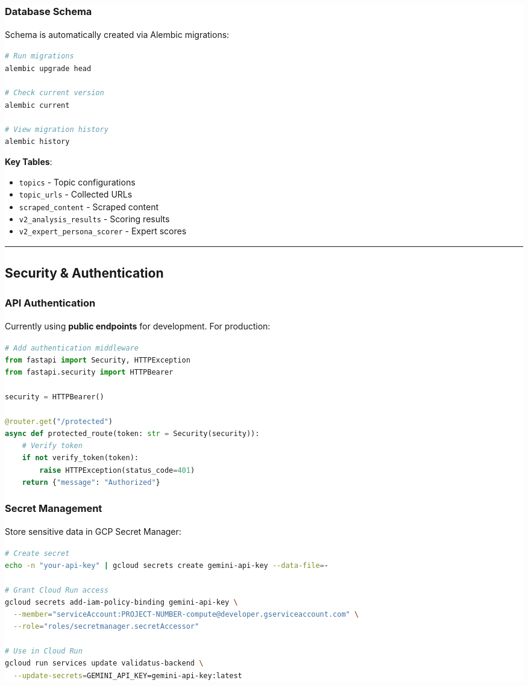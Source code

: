 ### Database Schema

Schema is automatically created via Alembic migrations:

```bash
# Run migrations
alembic upgrade head

# Check current version
alembic current

# View migration history
alembic history
```

**Key Tables**:
- `topics` - Topic configurations
- `topic_urls` - Collected URLs
- `scraped_content` - Scraped content
- `v2_analysis_results` - Scoring results
- `v2_expert_persona_scorer` - Expert scores

---

## Security & Authentication

### API Authentication

Currently using **public endpoints** for development. For production:

```python
# Add authentication middleware
from fastapi import Security, HTTPException
from fastapi.security import HTTPBearer

security = HTTPBearer()

@router.get("/protected")
async def protected_route(token: str = Security(security)):
    # Verify token
    if not verify_token(token):
        raise HTTPException(status_code=401)
    return {"message": "Authorized"}
```

### Secret Management

Store sensitive data in GCP Secret Manager:

```bash
# Create secret
echo -n "your-api-key" | gcloud secrets create gemini-api-key --data-file=-

# Grant Cloud Run access
gcloud secrets add-iam-policy-binding gemini-api-key \
  --member="serviceAccount:PROJECT-NUMBER-compute@developer.gserviceaccount.com" \
  --role="roles/secretmanager.secretAccessor"

# Use in Cloud Run
gcloud run services update validatus-backend \
  --update-secrets=GEMINI_API_KEY=gemini-api-key:latest
```
